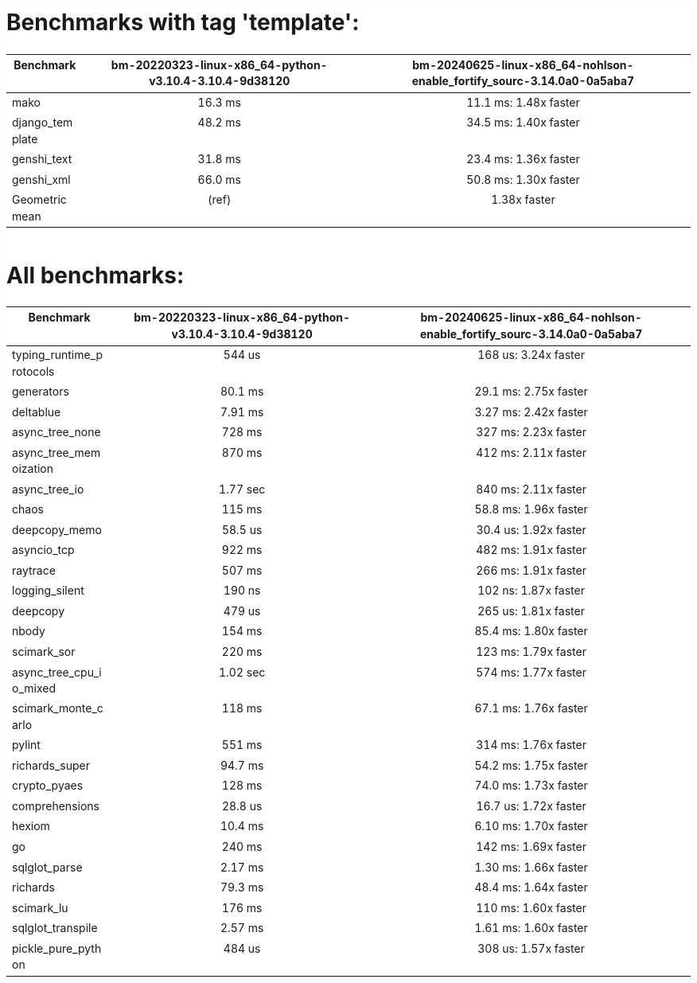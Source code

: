 Benchmarks with tag 'template':
===============================

| Benchmark       | bm-20220323-linux-x86_64-python-v3.10.4-3.10.4-9d38120 | bm-20240625-linux-x86_64-nohlson-enable_fortify_sourc-3.14.0a0-0a5aba7 |
|-----------------|:------------------------------------------------------:|:----------------------------------------------------------------------:|
| mako            | 16.3 ms                                                | 11.1 ms: 1.48x faster                                                  |
| django_template | 48.2 ms                                                | 34.5 ms: 1.40x faster                                                  |
| genshi_text     | 31.8 ms                                                | 23.4 ms: 1.36x faster                                                  |
| genshi_xml      | 66.0 ms                                                | 50.8 ms: 1.30x faster                                                  |
| Geometric mean  | (ref)                                                  | 1.38x faster                                                           |

All benchmarks:
===============

| Benchmark                | bm-20220323-linux-x86_64-python-v3.10.4-3.10.4-9d38120 | bm-20240625-linux-x86_64-nohlson-enable_fortify_sourc-3.14.0a0-0a5aba7 |
|--------------------------|:------------------------------------------------------:|:----------------------------------------------------------------------:|
| typing_runtime_protocols | 544 us                                                 | 168 us: 3.24x faster                                                   |
| generators               | 80.1 ms                                                | 29.1 ms: 2.75x faster                                                  |
| deltablue                | 7.91 ms                                                | 3.27 ms: 2.42x faster                                                  |
| async_tree_none          | 728 ms                                                 | 327 ms: 2.23x faster                                                   |
| async_tree_memoization   | 870 ms                                                 | 412 ms: 2.11x faster                                                   |
| async_tree_io            | 1.77 sec                                               | 840 ms: 2.11x faster                                                   |
| chaos                    | 115 ms                                                 | 58.8 ms: 1.96x faster                                                  |
| deepcopy_memo            | 58.5 us                                                | 30.4 us: 1.92x faster                                                  |
| asyncio_tcp              | 922 ms                                                 | 482 ms: 1.91x faster                                                   |
| raytrace                 | 507 ms                                                 | 266 ms: 1.91x faster                                                   |
| logging_silent           | 190 ns                                                 | 102 ns: 1.87x faster                                                   |
| deepcopy                 | 479 us                                                 | 265 us: 1.81x faster                                                   |
| nbody                    | 154 ms                                                 | 85.4 ms: 1.80x faster                                                  |
| scimark_sor              | 220 ms                                                 | 123 ms: 1.79x faster                                                   |
| async_tree_cpu_io_mixed  | 1.02 sec                                               | 574 ms: 1.77x faster                                                   |
| scimark_monte_carlo      | 118 ms                                                 | 67.1 ms: 1.76x faster                                                  |
| pylint                   | 551 ms                                                 | 314 ms: 1.76x faster                                                   |
| richards_super           | 94.7 ms                                                | 54.2 ms: 1.75x faster                                                  |
| crypto_pyaes             | 128 ms                                                 | 74.0 ms: 1.73x faster                                                  |
| comprehensions           | 28.8 us                                                | 16.7 us: 1.72x faster                                                  |
| hexiom                   | 10.4 ms                                                | 6.10 ms: 1.70x faster                                                  |
| go                       | 240 ms                                                 | 142 ms: 1.69x faster                                                   |
| sqlglot_parse            | 2.17 ms                                                | 1.30 ms: 1.66x faster                                                  |
| richards                 | 79.3 ms                                                | 48.4 ms: 1.64x faster                                                  |
| scimark_lu               | 176 ms                                                 | 110 ms: 1.60x faster                                                   |
| sqlglot_transpile        | 2.57 ms                                                | 1.61 ms: 1.60x faster                                                  |
| pickle_pure_python       | 484 us                                                 | 308 us: 1.57x faster                                                   |